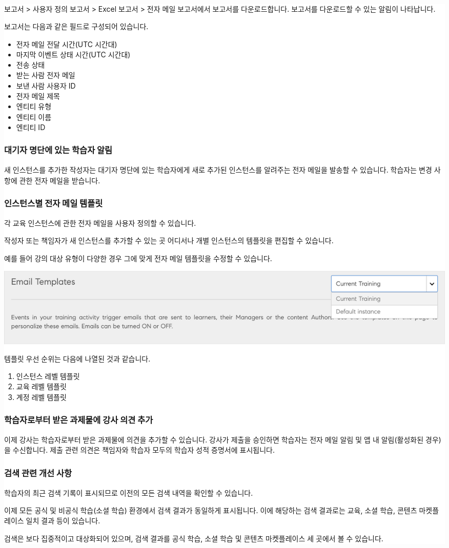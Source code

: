 보고서 > 사용자 정의 보고서 > Excel 보고서 > 전자 메일 보고서에서 보고서를 다운로드합니다. 보고서를 다운로드할 수 있는 알림이 나타납니다.

보고서는 다음과 같은 필드로 구성되어 있습니다.

* 전자 메일 전달 시간(UTC 시간대)
* 마지막 이벤트 상태 시간(UTC 시간대)
* 전송 상태
* 받는 사람 전자 메일
* 보낸 사람 사용자 ID
* 전자 메일 제목
* 엔티티 유형
* 엔티티 이름
* 엔티티 ID

### 대기자 명단에 있는 학습자 알림

새 인스턴스를 추가한 작성자는 대기자 명단에 있는 학습자에게 새로 추가된 인스턴스를 알려주는 전자 메일을 발송할 수 있습니다. 학습자는 변경 사항에 관한 전자 메일을 받습니다.

### 인스턴스별 전자 메일 템플릿

각 교육 인스턴스에 관한 전자 메일을 사용자 정의할 수 있습니다.

작성자 또는 책임자가 새 인스턴스를 추가할 수 있는 곳 어디서나 개별 인스턴스의 템플릿을 편집할 수 있습니다.

예를 들어 강의 대상 유형이 다양한 경우 그에 맞게 전자 메일 템플릿을 수정할 수 있습니다.

![전자 메일 템플릿](assets/email-template.png)

템플릿 우선 순위는 다음에 나열된 것과 같습니다.

1. 인스턴스 레벨 템플릿
2. 교육 레벨 템플릿
3. 계정 레벨 템플릿

### 학습자로부터 받은 과제물에 강사 의견 추가

이제 강사는 학습자로부터 받은 과제물에 의견을 추가할 수 있습니다. 강사가 제출을 승인하면 학습자는 전자 메일 알림 및 앱 내 알림(활성화된 경우)을 수신합니다. 제출 관련 의견은 책임자와 학습자 모두의 학습자 성적 증명서에 표시됩니다.

### 검색 관련 개선 사항

학습자의 최근 검색 기록이 표시되므로 이전의 모든 검색 내역을 확인할 수 있습니다.

이제 모든 공식 및 비공식 학습(소셜 학습) 환경에서 검색 결과가 동일하게 표시됩니다. 이에 해당하는 검색 결과로는 교육, 소셜 학습, 콘텐츠 마켓플레이스 일치 결과 등이 있습니다.

검색은 보다 집중적이고 대상화되어 있으며, 검색 결과를 공식 학습, 소셜 학습 및 콘텐츠 마켓플레이스 세 곳에서 볼 수 있습니다.
